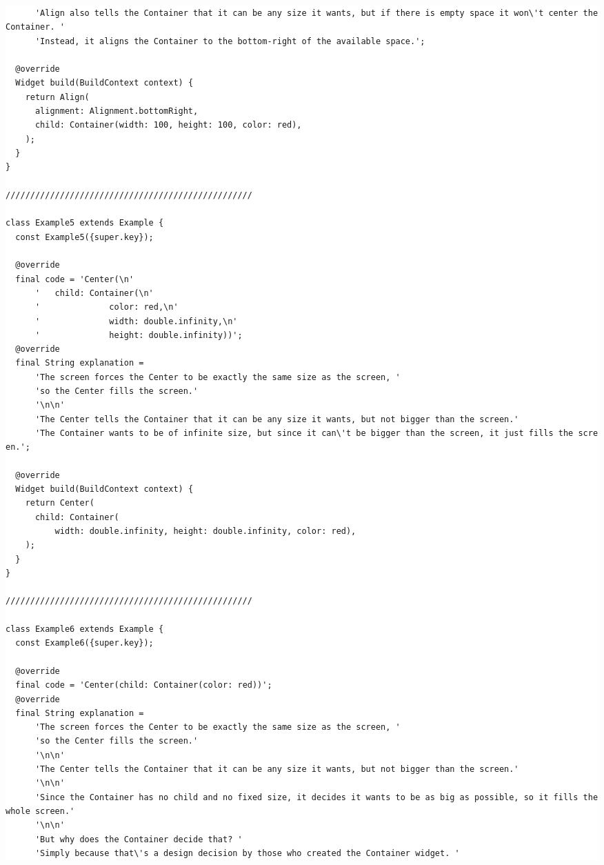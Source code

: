 ```dartpad title="Constraints DartPad hands-on example" run="true"
      'Align also tells the Container that it can be any size it wants, but if there is empty space it won\'t center the Container. '
      'Instead, it aligns the Container to the bottom-right of the available space.';

  @override
  Widget build(BuildContext context) {
    return Align(
      alignment: Alignment.bottomRight,
      child: Container(width: 100, height: 100, color: red),
    );
  }
}

//////////////////////////////////////////////////

class Example5 extends Example {
  const Example5({super.key});

  @override
  final code = 'Center(\n'
      '   child: Container(\n'
      '              color: red,\n'
      '              width: double.infinity,\n'
      '              height: double.infinity))';
  @override
  final String explanation =
      'The screen forces the Center to be exactly the same size as the screen, '
      'so the Center fills the screen.'
      '\n\n'
      'The Center tells the Container that it can be any size it wants, but not bigger than the screen.'
      'The Container wants to be of infinite size, but since it can\'t be bigger than the screen, it just fills the screen.';

  @override
  Widget build(BuildContext context) {
    return Center(
      child: Container(
          width: double.infinity, height: double.infinity, color: red),
    );
  }
}

//////////////////////////////////////////////////

class Example6 extends Example {
  const Example6({super.key});

  @override
  final code = 'Center(child: Container(color: red))';
  @override
  final String explanation =
      'The screen forces the Center to be exactly the same size as the screen, '
      'so the Center fills the screen.'
      '\n\n'
      'The Center tells the Container that it can be any size it wants, but not bigger than the screen.'
      '\n\n'
      'Since the Container has no child and no fixed size, it decides it wants to be as big as possible, so it fills the whole screen.'
      '\n\n'
      'But why does the Container decide that? '
      'Simply because that\'s a design decision by those who created the Container widget. '
```